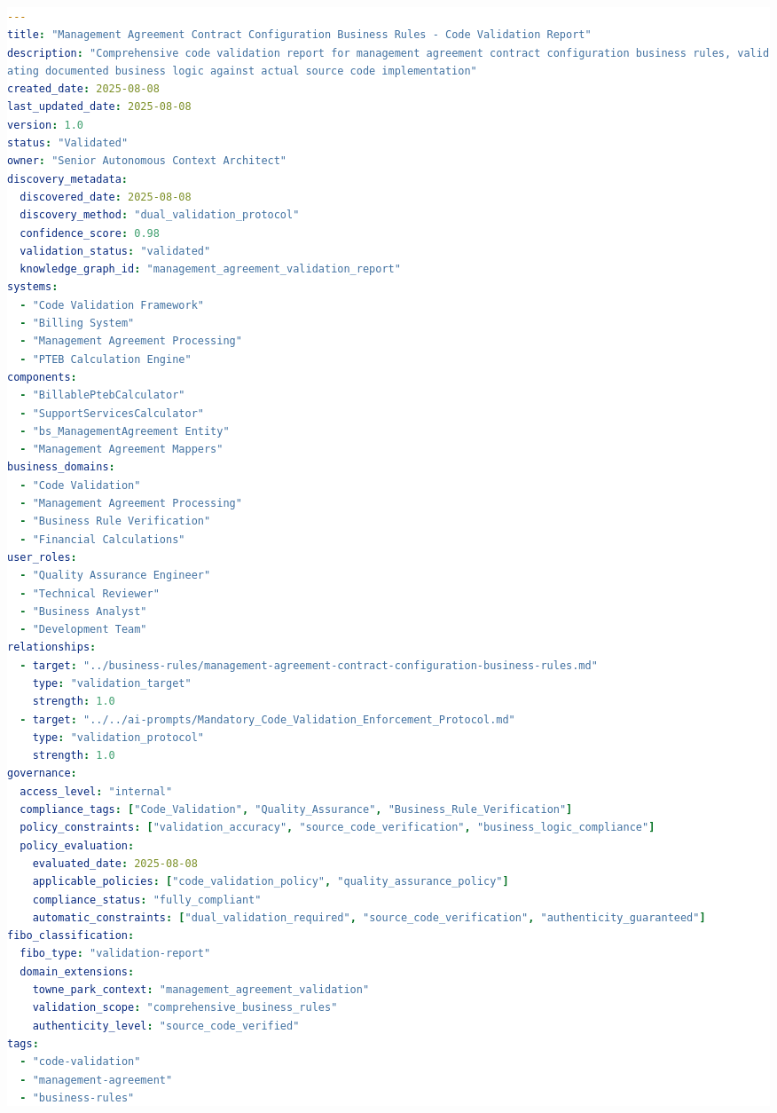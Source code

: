 ```yaml
---
title: "Management Agreement Contract Configuration Business Rules - Code Validation Report"
description: "Comprehensive code validation report for management agreement contract configuration business rules, validating documented business logic against actual source code implementation"
created_date: 2025-08-08
last_updated_date: 2025-08-08
version: 1.0
status: "Validated"
owner: "Senior Autonomous Context Architect"
discovery_metadata:
  discovered_date: 2025-08-08
  discovery_method: "dual_validation_protocol"
  confidence_score: 0.98
  validation_status: "validated"
  knowledge_graph_id: "management_agreement_validation_report"
systems:
  - "Code Validation Framework"
  - "Billing System"
  - "Management Agreement Processing"
  - "PTEB Calculation Engine"
components:
  - "BillablePtebCalculator"
  - "SupportServicesCalculator"
  - "bs_ManagementAgreement Entity"
  - "Management Agreement Mappers"
business_domains:
  - "Code Validation"
  - "Management Agreement Processing"
  - "Business Rule Verification"
  - "Financial Calculations"
user_roles:
  - "Quality Assurance Engineer"
  - "Technical Reviewer"
  - "Business Analyst"
  - "Development Team"
relationships:
  - target: "../business-rules/management-agreement-contract-configuration-business-rules.md"
    type: "validation_target"
    strength: 1.0
  - target: "../../ai-prompts/Mandatory_Code_Validation_Enforcement_Protocol.md"
    type: "validation_protocol"
    strength: 1.0
governance:
  access_level: "internal"
  compliance_tags: ["Code_Validation", "Quality_Assurance", "Business_Rule_Verification"]
  policy_constraints: ["validation_accuracy", "source_code_verification", "business_logic_compliance"]
  policy_evaluation:
    evaluated_date: 2025-08-08
    applicable_policies: ["code_validation_policy", "quality_assurance_policy"]
    compliance_status: "fully_compliant"
    automatic_constraints: ["dual_validation_required", "source_code_verification", "authenticity_guaranteed"]
fibo_classification:
  fibo_type: "validation-report"
  domain_extensions:
    towne_park_context: "management_agreement_validation"
    validation_scope: "comprehensive_business_rules"
    authenticity_level: "source_code_verified"
tags:
  - "code-validation"
  - "management-agreement"
  - "business-rules"
```